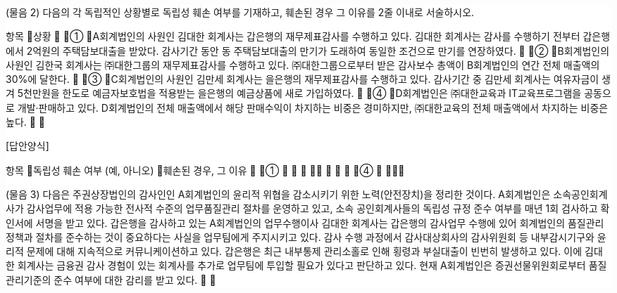 







(물음 2) 다음의 각 독립적인 상황별로 독립성 훼손 여부를 기재하고, 훼손된 경우 그 이유를 2줄 이내로 서술하시오.

항목
상황

①
A회계법인의 사원인 김대한 회계사는 갑은행의 재무제표감사를 수행하고 있다. 김대한 회계사는 감사를 수행하기 전부터 갑은행에서 2억원의 주택담보대출을 받았다. 감사기간 동안 동 주택담보대출의 만기가 도래하여 동일한 조건으로 만기를 연장하였다. 

②
B회계법인의 사원인 김한국 회계사는 ㈜대한그룹의 재무제표감사를 수행하고 있다. ㈜대한그룹으로부터 받은 감사보수 총액이 B회계법인의 연간 전체 매출액의 30%에 달한다. 

③
C회계법인의 사원인 김만세 회계사는 을은행의 재무제표감사를 수행하고 있다. 감사기간 중 김만세 회계사는 여유자금이 생겨 5천만원을 한도로 예금자보호법을 적용받는 을은행의 예금상품에 새로 가입하였다.

④
D회계법인은 ㈜대한교육과 IT교육프로그램을 공동으로 개발·판매하고 있다. D회계법인의 전체 매출액에서 해당 판매수익이 차지하는 비중은 경미하지만, ㈜대한교육의 전체 매출액에서 차지하는 비중은 높다. 



[답안양식]

항목
독립성 훼손 여부 (예, 아니오)
훼손된 경우, 
그 이유

①



⋮

 

④







(물음 3) 다음은 주권상장법인의 감사인인 A회계법인의 윤리적 위협을 감소시키기 위한 노력(안전장치)을 정리한 것이다.
A회계법인은 소속공인회계사가 감사업무에 적용 가능한 전사적 수준의 업무품질관리 절차를 운영하고 있고, 소속 공인회계사들의 독립성 규정 준수 여부를 매년 1회 검사하고 확인서에 서명을 받고 있다.
갑은행을 감사하고 있는 A회계법인의 업무수행이사 김대한 회계사는 갑은행의 감사업무 수행에 있어 회계법인의 품질관리정책과 절차를 준수하는 것이 중요하다는 사실을 업무팀에게 주지시키고 있다. 감사 수행 과정에서 감사대상회사의 감사위원회 등 내부감시기구와 윤리적 문제에 대해 지속적으로 커뮤니케이션하고 있다. 
갑은행은 최근 내부통제 관리소홀로 인해 횡령과 부실대출이 빈번히 발생하고 있다. 이에 김대한 회계사는 금융권 감사 경험이 있는 회계사를 추가로 업무팀에 투입할 필요가 있다고 판단하고 있다. 현재 A회계법인은 증권선물위원회로부터 품질관리기준의 준수 여부에 대한 감리를 받고 있다.


